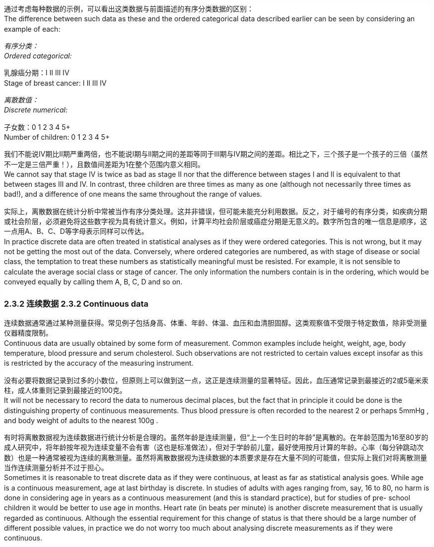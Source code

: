 通过考虑每种数据的示例，可以看出这类数据与前面描述的有序分类数据的区别：  
The difference between such data as these and the ordered categorical data described earlier can be seen by considering an example of each:  


*有序分类：*  
*Ordered categorical:*  

 乳腺癌分期：I II III IV  
Stage of breast cancer: I II III IV  

*离散数值：*  
*Discrete numerical:*  

 子女数：0 1 2 3 4 5+  
Number of children: 0 1 2 3 4 5+  

我们不能说IV期比II期严重两倍，也不能说I期与II期之间的差距等同于III期与IV期之间的差距。相比之下，三个孩子是一个孩子的三倍（虽然不一定是三倍严重！），且数值间差距为1在整个范围内意义相同。  
We cannot say that stage IV is twice as bad as stage II nor that the difference between stages I and II is equivalent to that between stages III and IV. In contrast, three children are three times as many as one (although not necessarily three times as bad!), and a difference of one means the same throughout the range of values.  

实际上，离散数据在统计分析中常被当作有序分类处理。这并非错误，但可能未能充分利用数据。反之，对于编号的有序分类，如疾病分期或社会阶层，必须避免将这些数字视为具有统计意义。例如，计算平均社会阶层或癌症分期是无意义的。数字所包含的唯一信息是顺序，这一点用A、B、C、D等字母表示同样可以传达。  
In practice discrete data are often treated in statistical analyses as if they were ordered categories. This is not wrong, but it may not be getting the most out of the data. Conversely, where ordered categories are numbered, as with stage of disease or social class, the temptation to treat these numbers as statistically meaningful must be resisted. For example, it is not sensible to calculate the average social class or stage of cancer. The only information the numbers contain is in the ordering, which would be conveyed equally by calling them A, B, C, D and so on.  


### 2.3.2 连续数据  2.3.2 Continuous data  

连续数据通常通过某种测量获得。常见例子包括身高、体重、年龄、体温、血压和血清胆固醇。这类观察值不受限于特定数值，除非受测量仪器精度限制。  
Continuous data are usually obtained by some form of measurement. Common examples include height, weight, age, body temperature, blood pressure and serum cholesterol. Such observations are not restricted to certain values except insofar as this is restricted by the accuracy of the measuring instrument.  

没有必要将数据记录到过多的小数位，但原则上可以做到这一点，这正是连续测量的显著特征。因此，血压通常记录到最接近的2或5毫米汞柱，成人体重则记录到最接近的100克。  
It will not be necessary to record the data to numerous decimal places, but the fact that in principle it could be done is the distinguishing property of continuous measurements. Thus blood pressure is often recorded to the nearest 2 or perhaps  $5\mathrm{mmHg}$  , and body weight of adults to the nearest  $100 \mathrm{g}$  .  

有时将离散数据视为连续数据进行统计分析是合理的。虽然年龄是连续测量，但“上一个生日时的年龄”是离散的。在年龄范围为16至80岁的成人研究中，将年龄按年视为连续变量不会有害（这也是标准做法），但对于学龄前儿童，最好使用按月计算的年龄。心率（每分钟跳动次数）也是一种通常被视为连续的离散测量。虽然将离散数据视为连续数据的本质要求是存在大量不同的可能值，但实际上我们对将离散测量当作连续测量分析并不过于担心。  
Sometimes it is reasonable to treat discrete data as if they were continuous, at least as far as statistical analysis goes. While age is a continuous measurement, age at last birthday is discrete. In studies of adults with ages ranging from, say, 16 to 80, no harm is done in considering age in years as a continuous measurement (and this is standard practice), but for studies of pre- school children it would be better to use age in months. Heart rate (in beats per minute) is another discrete measurement that is usually regarded as continuous. Although the essential requirement for this change of status is that there should be a large number of different possible values, in practice we do not worry too much about analysing discrete measurements as if they were continuous.  
